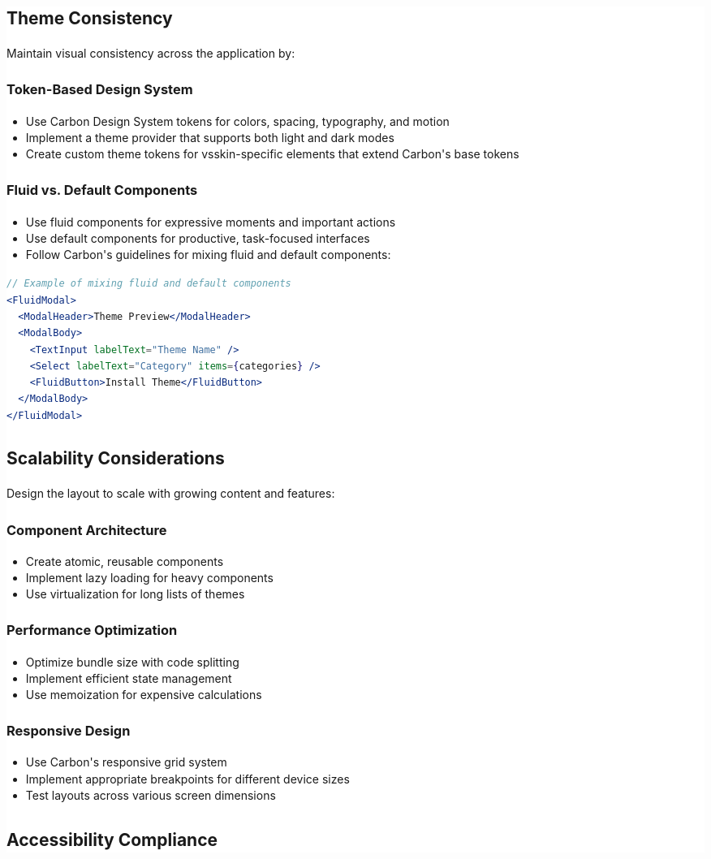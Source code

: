 ## Theme Consistency

Maintain visual consistency across the application by:

### Token-Based Design System

- Use Carbon Design System tokens for colors, spacing, typography, and motion
- Implement a theme provider that supports both light and dark modes
- Create custom theme tokens for vsskin-specific elements that extend Carbon's base tokens

### Fluid vs. Default Components

- Use fluid components for expressive moments and important actions
- Use default components for productive, task-focused interfaces
- Follow Carbon's guidelines for mixing fluid and default components:

```jsx
// Example of mixing fluid and default components
<FluidModal>
  <ModalHeader>Theme Preview</ModalHeader>
  <ModalBody>
    <TextInput labelText="Theme Name" />
    <Select labelText="Category" items={categories} />
    <FluidButton>Install Theme</FluidButton>
  </ModalBody>
</FluidModal>
```

## Scalability Considerations

Design the layout to scale with growing content and features:

### Component Architecture

- Create atomic, reusable components
- Implement lazy loading for heavy components
- Use virtualization for long lists of themes

### Performance Optimization

- Optimize bundle size with code splitting
- Implement efficient state management
- Use memoization for expensive calculations

### Responsive Design

- Use Carbon's responsive grid system
- Implement appropriate breakpoints for different device sizes
- Test layouts across various screen dimensions

## Accessibility Compliance
